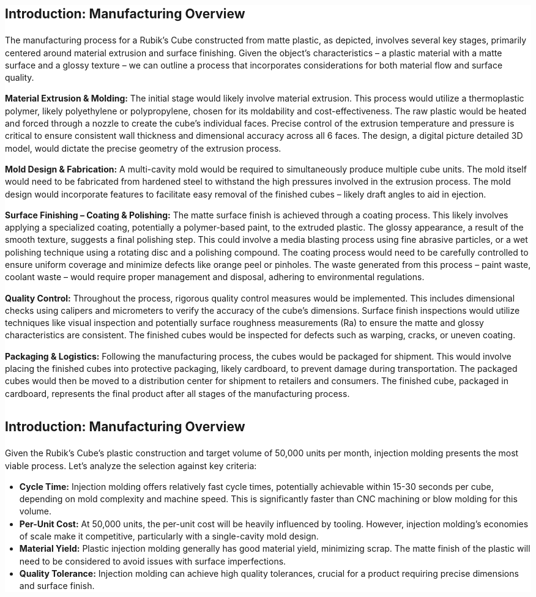 ## Introduction: Manufacturing Overview 

The manufacturing process for a Rubik’s Cube constructed from matte plastic, as depicted, involves several key stages, primarily centered around material extrusion and surface finishing. Given the object’s characteristics – a plastic material with a matte surface and a glossy texture – we can outline a process that incorporates considerations for both material flow and surface quality.

**Material Extrusion & Molding:** The initial stage would likely involve material extrusion. This process would utilize a thermoplastic polymer, likely polyethylene or polypropylene, chosen for its moldability and cost-effectiveness. The raw plastic would be heated and forced through a nozzle to create the cube’s individual faces. Precise control of the extrusion temperature and pressure is critical to ensure consistent wall thickness and dimensional accuracy across all 6 faces.  The design, a digital picture detailed 3D model, would dictate the precise geometry of the extrusion process.

**Mold Design & Fabrication:**  A multi-cavity mold would be required to simultaneously produce multiple cube units. The mold itself would need to be fabricated from hardened steel to withstand the high pressures involved in the extrusion process. The mold design would incorporate features to facilitate easy removal of the finished cubes – likely draft angles to aid in ejection.

**Surface Finishing – Coating & Polishing:** The matte surface finish is achieved through a coating process. This likely involves applying a specialized coating, potentially a polymer-based paint, to the extruded plastic. The glossy appearance, a result of the smooth texture, suggests a final polishing step. This could involve a media blasting process using fine abrasive particles, or a wet polishing technique using a rotating disc and a polishing compound. The coating process would need to be carefully controlled to ensure uniform coverage and minimize defects like orange peel or pinholes.  The waste generated from this process – paint waste, coolant waste – would require proper management and disposal, adhering to environmental regulations.

**Quality Control:** Throughout the process, rigorous quality control measures would be implemented. This includes dimensional checks using calipers and micrometers to verify the accuracy of the cube’s dimensions. Surface finish inspections would utilize techniques like visual inspection and potentially surface roughness measurements (Ra) to ensure the matte and glossy characteristics are consistent.  The finished cubes would be inspected for defects such as warping, cracks, or uneven coating.

**Packaging & Logistics:** Following the manufacturing process, the cubes would be packaged for shipment. This would involve placing the finished cubes into protective packaging, likely cardboard, to prevent damage during transportation. The packaged cubes would then be moved to a distribution center for shipment to retailers and consumers.  The finished cube, packaged in cardboard, represents the final product after all stages of the manufacturing process.

## Introduction: Manufacturing Overview 

Given the Rubik’s Cube’s plastic construction and target volume of 50,000 units per month, injection molding presents the most viable process. Let’s analyze the selection against key criteria:

*   **Cycle Time:** Injection molding offers relatively fast cycle times, potentially achievable within 15-30 seconds per cube, depending on mold complexity and machine speed. This is significantly faster than CNC machining or blow molding for this volume.
*   **Per-Unit Cost:** At 50,000 units, the per-unit cost will be heavily influenced by tooling. However, injection molding’s economies of scale make it competitive, particularly with a single-cavity mold design.
*   **Material Yield:** Plastic injection molding generally has good material yield, minimizing scrap. The matte finish of the plastic will need to be considered to avoid issues with surface imperfections.
*   **Quality Tolerance:** Injection molding can achieve high quality tolerances, crucial for a product requiring precise dimensions and surface finish.
